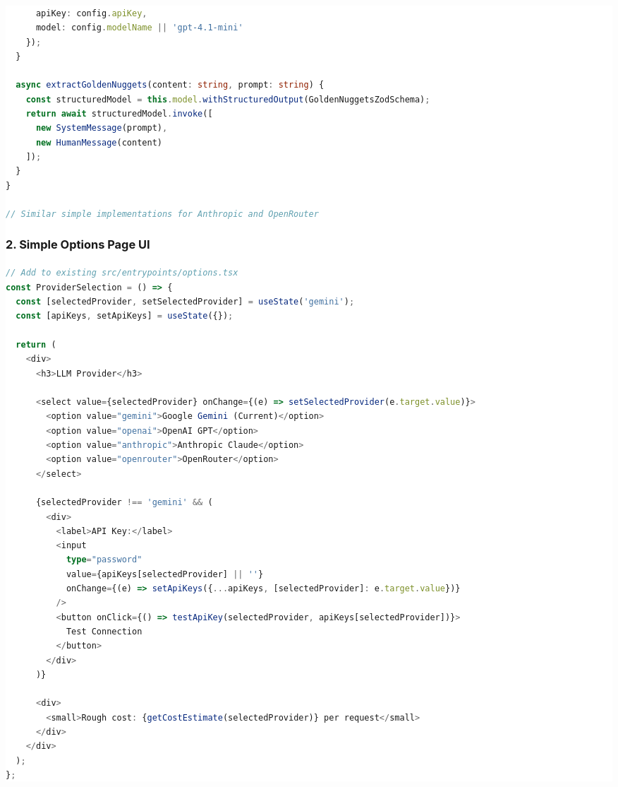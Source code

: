 ```typescript
      apiKey: config.apiKey,
      model: config.modelName || 'gpt-4.1-mini'
    });
  }
  
  async extractGoldenNuggets(content: string, prompt: string) {
    const structuredModel = this.model.withStructuredOutput(GoldenNuggetsZodSchema);
    return await structuredModel.invoke([
      new SystemMessage(prompt),
      new HumanMessage(content)
    ]);
  }
}

// Similar simple implementations for Anthropic and OpenRouter
```

### 2. Simple Options Page UI

```typescript
// Add to existing src/entrypoints/options.tsx
const ProviderSelection = () => {
  const [selectedProvider, setSelectedProvider] = useState('gemini');
  const [apiKeys, setApiKeys] = useState({});
  
  return (
    <div>
      <h3>LLM Provider</h3>
      
      <select value={selectedProvider} onChange={(e) => setSelectedProvider(e.target.value)}>
        <option value="gemini">Google Gemini (Current)</option>
        <option value="openai">OpenAI GPT</option>
        <option value="anthropic">Anthropic Claude</option>
        <option value="openrouter">OpenRouter</option>
      </select>
      
      {selectedProvider !== 'gemini' && (
        <div>
          <label>API Key:</label>
          <input 
            type="password" 
            value={apiKeys[selectedProvider] || ''}
            onChange={(e) => setApiKeys({...apiKeys, [selectedProvider]: e.target.value})}
          />
          <button onClick={() => testApiKey(selectedProvider, apiKeys[selectedProvider])}>
            Test Connection
          </button>
        </div>
      )}
      
      <div>
        <small>Rough cost: {getCostEstimate(selectedProvider)} per request</small>
      </div>
    </div>
  );
};
```
